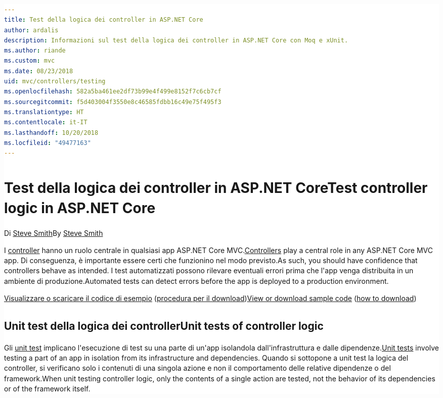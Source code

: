 ```yaml
---
title: Test della logica dei controller in ASP.NET Core
author: ardalis
description: Informazioni sul test della logica dei controller in ASP.NET Core con Moq e xUnit.
ms.author: riande
ms.custom: mvc
ms.date: 08/23/2018
uid: mvc/controllers/testing
ms.openlocfilehash: 582a5ba461ee2df73b99e4f499e8152f7c6cb7cf
ms.sourcegitcommit: f5d403004f3550e8c46585fdbb16c49e75f495f3
ms.translationtype: HT
ms.contentlocale: it-IT
ms.lasthandoff: 10/20/2018
ms.locfileid: "49477163"
---
```

# <a name="test-controller-logic-in-aspnet-core"></a><span data-ttu-id="cbc4c-103">Test della logica dei controller in ASP.NET Core</span><span class="sxs-lookup"><span data-stu-id="cbc4c-103">Test controller logic in ASP.NET Core</span></span>

<span data-ttu-id="cbc4c-104">Di [Steve Smith](https://ardalis.com/)</span><span class="sxs-lookup"><span data-stu-id="cbc4c-104">By [Steve Smith](https://ardalis.com/)</span></span>

<span data-ttu-id="cbc4c-105">I [controller](xref:mvc/controllers/actions) hanno un ruolo centrale in qualsiasi app ASP.NET Core MVC.</span><span class="sxs-lookup"><span data-stu-id="cbc4c-105">[Controllers](xref:mvc/controllers/actions) play a central role in any ASP.NET Core MVC app.</span></span> <span data-ttu-id="cbc4c-106">Di conseguenza, è importante essere certi che funzionino nel modo previsto.</span><span class="sxs-lookup"><span data-stu-id="cbc4c-106">As such, you should have confidence that controllers behave as intended.</span></span> <span data-ttu-id="cbc4c-107">I test automatizzati possono rilevare eventuali errori prima che l'app venga distribuita in un ambiente di produzione.</span><span class="sxs-lookup"><span data-stu-id="cbc4c-107">Automated tests can detect errors before the app is deployed to a production environment.</span></span>

<span data-ttu-id="cbc4c-108">[Visualizzare o scaricare il codice di esempio](https://github.com/aspnet/Docs/tree/master/aspnetcore/mvc/controllers/testing/sample) ([procedura per il download](xref:tutorials/index#how-to-download-a-sample))</span><span class="sxs-lookup"><span data-stu-id="cbc4c-108">[View or download sample code](https://github.com/aspnet/Docs/tree/master/aspnetcore/mvc/controllers/testing/sample) ([how to download](xref:tutorials/index#how-to-download-a-sample))</span></span>

## <a name="unit-tests-of-controller-logic"></a><span data-ttu-id="cbc4c-109">Unit test della logica dei controller</span><span class="sxs-lookup"><span data-stu-id="cbc4c-109">Unit tests of controller logic</span></span>

<span data-ttu-id="cbc4c-110">Gli [unit test](/dotnet/articles/core/testing/unit-testing-with-dotnet-test) implicano l'esecuzione di test su una parte di un'app isolandola dall'infrastruttura e dalle dipendenze.</span><span class="sxs-lookup"><span data-stu-id="cbc4c-110">[Unit tests](/dotnet/articles/core/testing/unit-testing-with-dotnet-test) involve testing a part of an app in isolation from its infrastructure and dependencies.</span></span> <span data-ttu-id="cbc4c-111">Quando si sottopone a unit test la logica del controller, si verificano solo i contenuti di una singola azione e non il comportamento delle relative dipendenze o del framework.</span><span class="sxs-lookup"><span data-stu-id="cbc4c-111">When unit testing controller logic, only the contents of a single action are tested, not the behavior of its dependencies or of the framework itself.</span></span>
